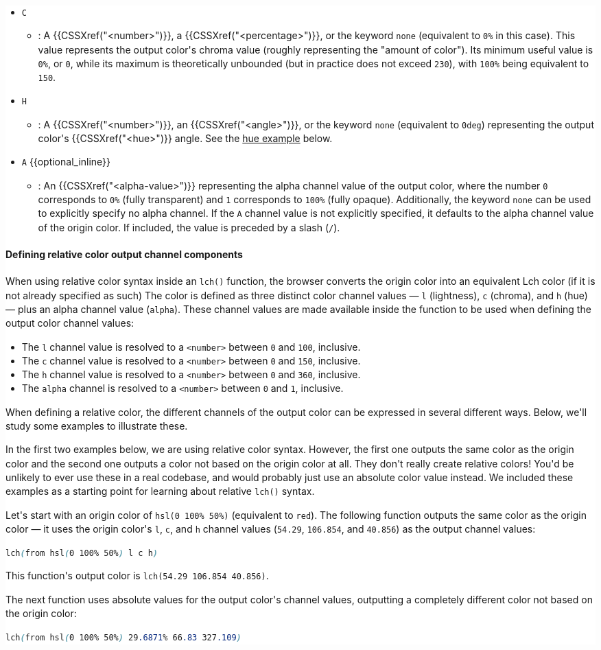 - `C`

  - : A {{CSSXref("&lt;number&gt;")}}, a {{CSSXref("&lt;percentage&gt;")}}, or the keyword `none` (equivalent to `0%` in this case). This value represents the output color's chroma value (roughly representing the "amount of color"). Its minimum useful value is `0%`, or `0`, while its maximum is theoretically unbounded (but in practice does not exceed `230`), with `100%` being equivalent to `150`.

- `H`

  - : A {{CSSXref("&lt;number&gt;")}}, an {{CSSXref("&lt;angle&gt;")}}, or the keyword `none` (equivalent to `0deg`) representing the output color's {{CSSXref("&lt;hue&gt;")}} angle. See the [hue example](#result_3) below.

- `A` {{optional_inline}}

  - : An {{CSSXref("&lt;alpha-value&gt;")}} representing the alpha channel value of the output color, where the number `0` corresponds to `0%` (fully transparent) and `1` corresponds to `100%` (fully opaque). Additionally, the keyword `none` can be used to explicitly specify no alpha channel. If the `A` channel value is not explicitly specified, it defaults to the alpha channel value of the origin color. If included, the value is preceded by a slash (`/`).

#### Defining relative color output channel components

When using relative color syntax inside an `lch()` function, the browser converts the origin color into an equivalent Lch color (if it is not already specified as such) The color is defined as three distinct color channel values — `l` (lightness), `c` (chroma), and `h` (hue) — plus an alpha channel value (`alpha`). These channel values are made available inside the function to be used when defining the output color channel values:

- The `l` channel value is resolved to a `<number>` between `0` and `100`, inclusive.
- The `c` channel value is resolved to a `<number>` between `0` and `150`, inclusive.
- The `h` channel value is resolved to a `<number>` between `0` and `360`, inclusive.
- The `alpha` channel is resolved to a `<number>` between `0` and `1`, inclusive.

When defining a relative color, the different channels of the output color can be expressed in several different ways. Below, we'll study some examples to illustrate these.

In the first two examples below, we are using relative color syntax. However, the first one outputs the same color as the origin color and the second one outputs a color not based on the origin color at all. They don't really create relative colors! You'd be unlikely to ever use these in a real codebase, and would probably just use an absolute color value instead. We included these examples as a starting point for learning about relative `lch()` syntax.

Let's start with an origin color of `hsl(0 100% 50%)` (equivalent to `red`). The following function outputs the same color as the origin color — it uses the origin color's `l`, `c`, and `h` channel values (`54.29`, `106.854`, and `40.856`) as the output channel values:

```css
lch(from hsl(0 100% 50%) l c h)
```

This function's output color is `lch(54.29 106.854 40.856)`.

The next function uses absolute values for the output color's channel values, outputting a completely different color not based on the origin color:

```css
lch(from hsl(0 100% 50%) 29.6871% 66.83 327.109)
```
